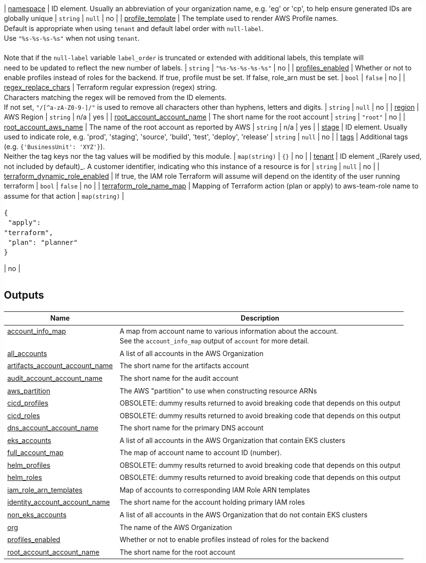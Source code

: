 | <a name="input_namespace"></a> [namespace](#input\_namespace) | ID element. Usually an abbreviation of your organization name, e.g. 'eg' or 'cp', to help ensure generated IDs are globally unique | `string` | `null` | no |
| <a name="input_profile_template"></a> [profile\_template](#input\_profile\_template) | The template used to render AWS Profile names.<br/>Default is appropriate when using `tenant` and default label order with `null-label`.<br/>Use `"%s-%s-%s-%s"` when not using `tenant`.<br/><br/>Note that if the `null-label` variable `label_order` is truncated or extended with additional labels, this template will<br/>need to be updated to reflect the new number of labels. | `string` | `"%s-%s-%s-%s-%s"` | no |
| <a name="input_profiles_enabled"></a> [profiles\_enabled](#input\_profiles\_enabled) | Whether or not to enable profiles instead of roles for the backend. If true, profile must be set. If false, role\_arn must be set. | `bool` | `false` | no |
| <a name="input_regex_replace_chars"></a> [regex\_replace\_chars](#input\_regex\_replace\_chars) | Terraform regular expression (regex) string.<br/>Characters matching the regex will be removed from the ID elements.<br/>If not set, `"/[^a-zA-Z0-9-]/"` is used to remove all characters other than hyphens, letters and digits. | `string` | `null` | no |
| <a name="input_region"></a> [region](#input\_region) | AWS Region | `string` | n/a | yes |
| <a name="input_root_account_account_name"></a> [root\_account\_account\_name](#input\_root\_account\_account\_name) | The short name for the root account | `string` | `"root"` | no |
| <a name="input_root_account_aws_name"></a> [root\_account\_aws\_name](#input\_root\_account\_aws\_name) | The name of the root account as reported by AWS | `string` | n/a | yes |
| <a name="input_stage"></a> [stage](#input\_stage) | ID element. Usually used to indicate role, e.g. 'prod', 'staging', 'source', 'build', 'test', 'deploy', 'release' | `string` | `null` | no |
| <a name="input_tags"></a> [tags](#input\_tags) | Additional tags (e.g. `{'BusinessUnit': 'XYZ'}`).<br/>Neither the tag keys nor the tag values will be modified by this module. | `map(string)` | `{}` | no |
| <a name="input_tenant"></a> [tenant](#input\_tenant) | ID element \_(Rarely used, not included by default)\_. A customer identifier, indicating who this instance of a resource is for | `string` | `null` | no |
| <a name="input_terraform_dynamic_role_enabled"></a> [terraform\_dynamic\_role\_enabled](#input\_terraform\_dynamic\_role\_enabled) | If true, the IAM role Terraform will assume will depend on the identity of the user running terraform | `bool` | `false` | no |
| <a name="input_terraform_role_name_map"></a> [terraform\_role\_name\_map](#input\_terraform\_role\_name\_map) | Mapping of Terraform action (plan or apply) to aws-team-role name to assume for that action | `map(string)` | <pre>{<br/>  "apply": "terraform",<br/>  "plan": "planner"<br/>}</pre> | no |

## Outputs

| Name | Description |
|------|-------------|
| <a name="output_account_info_map"></a> [account\_info\_map](#output\_account\_info\_map) | A map from account name to various information about the account.<br/>See the `account_info_map` output of `account` for more detail. |
| <a name="output_all_accounts"></a> [all\_accounts](#output\_all\_accounts) | A list of all accounts in the AWS Organization |
| <a name="output_artifacts_account_account_name"></a> [artifacts\_account\_account\_name](#output\_artifacts\_account\_account\_name) | The short name for the artifacts account |
| <a name="output_audit_account_account_name"></a> [audit\_account\_account\_name](#output\_audit\_account\_account\_name) | The short name for the audit account |
| <a name="output_aws_partition"></a> [aws\_partition](#output\_aws\_partition) | The AWS "partition" to use when constructing resource ARNs |
| <a name="output_cicd_profiles"></a> [cicd\_profiles](#output\_cicd\_profiles) | OBSOLETE: dummy results returned to avoid breaking code that depends on this output |
| <a name="output_cicd_roles"></a> [cicd\_roles](#output\_cicd\_roles) | OBSOLETE: dummy results returned to avoid breaking code that depends on this output |
| <a name="output_dns_account_account_name"></a> [dns\_account\_account\_name](#output\_dns\_account\_account\_name) | The short name for the primary DNS account |
| <a name="output_eks_accounts"></a> [eks\_accounts](#output\_eks\_accounts) | A list of all accounts in the AWS Organization that contain EKS clusters |
| <a name="output_full_account_map"></a> [full\_account\_map](#output\_full\_account\_map) | The map of account name to account ID (number). |
| <a name="output_helm_profiles"></a> [helm\_profiles](#output\_helm\_profiles) | OBSOLETE: dummy results returned to avoid breaking code that depends on this output |
| <a name="output_helm_roles"></a> [helm\_roles](#output\_helm\_roles) | OBSOLETE: dummy results returned to avoid breaking code that depends on this output |
| <a name="output_iam_role_arn_templates"></a> [iam\_role\_arn\_templates](#output\_iam\_role\_arn\_templates) | Map of accounts to corresponding IAM Role ARN templates |
| <a name="output_identity_account_account_name"></a> [identity\_account\_account\_name](#output\_identity\_account\_account\_name) | The short name for the account holding primary IAM roles |
| <a name="output_non_eks_accounts"></a> [non\_eks\_accounts](#output\_non\_eks\_accounts) | A list of all accounts in the AWS Organization that do not contain EKS clusters |
| <a name="output_org"></a> [org](#output\_org) | The name of the AWS Organization |
| <a name="output_profiles_enabled"></a> [profiles\_enabled](#output\_profiles\_enabled) | Whether or not to enable profiles instead of roles for the backend |
| <a name="output_root_account_account_name"></a> [root\_account\_account\_name](#output\_root\_account\_account\_name) | The short name for the root account |